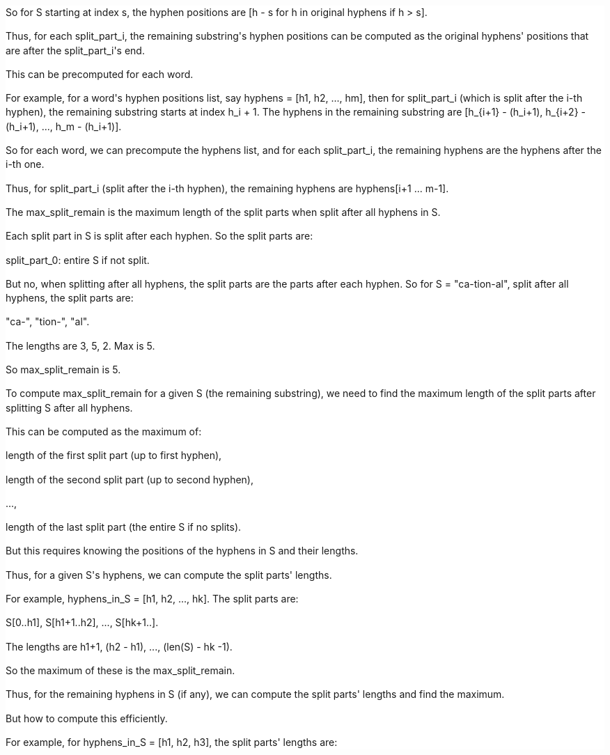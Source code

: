 So for S starting at index s, the hyphen positions are [h - s for h in original hyphens if h > s].

Thus, for each split_part_i, the remaining substring's hyphen positions can be computed as the original hyphens' positions that are after the split_part_i's end.

This can be precomputed for each word.

For example, for a word's hyphen positions list, say hyphens = [h1, h2, ..., hm], then for split_part_i (which is split after the i-th hyphen), the remaining substring starts at index h_i + 1. The hyphens in the remaining substring are [h_{i+1} - (h_i+1), h_{i+2} - (h_i+1), ..., h_m - (h_i+1)].

So for each word, we can precompute the hyphens list, and for each split_part_i, the remaining hyphens are the hyphens after the i-th one.

Thus, for split_part_i (split after the i-th hyphen), the remaining hyphens are hyphens[i+1 ... m-1].

The max_split_remain is the maximum length of the split parts when split after all hyphens in S.

Each split part in S is split after each hyphen. So the split parts are:

split_part_0: entire S if not split.

But no, when splitting after all hyphens, the split parts are the parts after each hyphen. So for S = "ca-tion-al", split after all hyphens, the split parts are:

"ca-", "tion-", "al".

The lengths are 3, 5, 2. Max is 5.

So max_split_remain is 5.

To compute max_split_remain for a given S (the remaining substring), we need to find the maximum length of the split parts after splitting S after all hyphens.

This can be computed as the maximum of:

length of the first split part (up to first hyphen),

length of the second split part (up to second hyphen),

...,

length of the last split part (the entire S if no splits).

But this requires knowing the positions of the hyphens in S and their lengths.

Thus, for a given S's hyphens, we can compute the split parts' lengths.

For example, hyphens_in_S = [h1, h2, ..., hk]. The split parts are:

S[0..h1], S[h1+1..h2], ..., S[hk+1..].

The lengths are h1+1, (h2 - h1), ..., (len(S) - hk -1).

So the maximum of these is the max_split_remain.

Thus, for the remaining hyphens in S (if any), we can compute the split parts' lengths and find the maximum.

But how to compute this efficiently.

For example, for hyphens_in_S = [h1, h2, h3], the split parts' lengths are:
